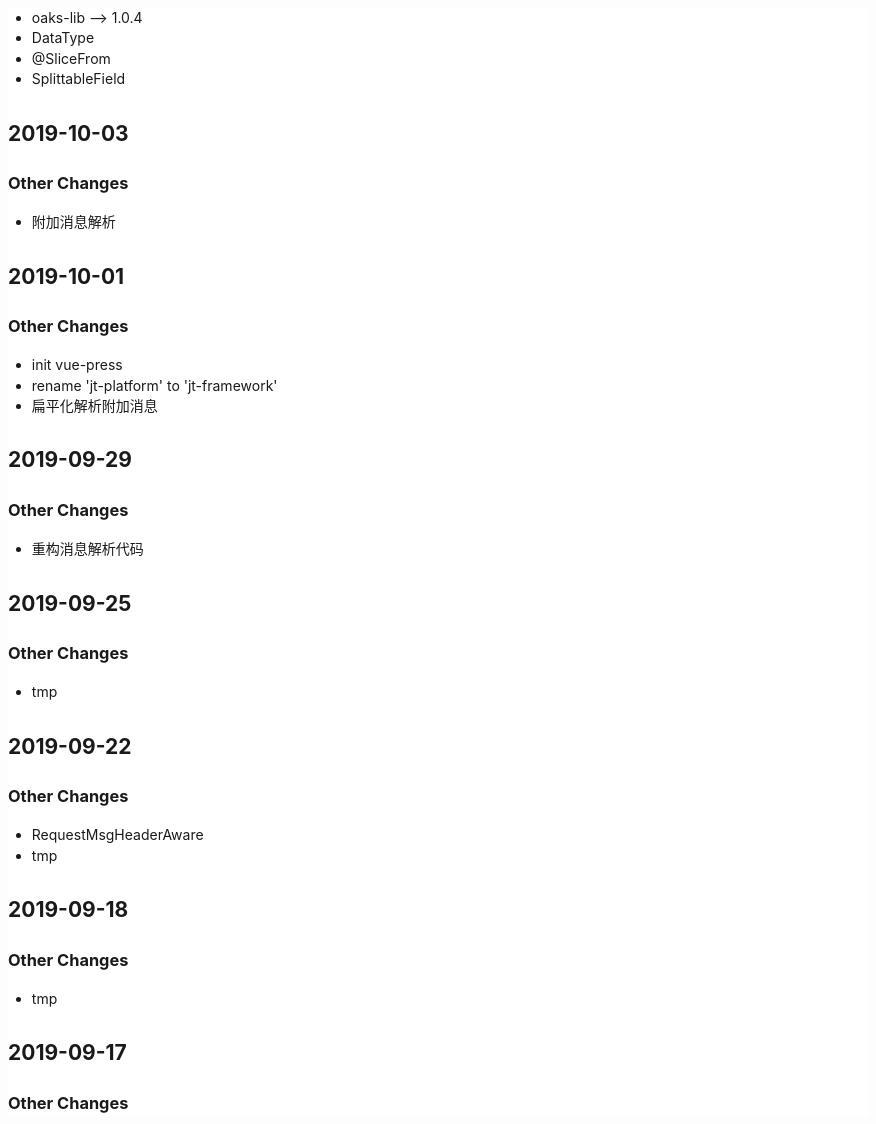 - oaks-lib --> 1.0.4
- DataType
- @SliceFrom
- SplittableField

## 2019-10-03

### Other Changes

- 附加消息解析

## 2019-10-01

### Other Changes

- init vue-press
- rename 'jt-platform' to 'jt-framework'
- 扁平化解析附加消息

## 2019-09-29

### Other Changes

- 重构消息解析代码

## 2019-09-25

### Other Changes

- tmp

## 2019-09-22

### Other Changes

- RequestMsgHeaderAware
- tmp

## 2019-09-18

### Other Changes

- tmp

## 2019-09-17

### Other Changes

